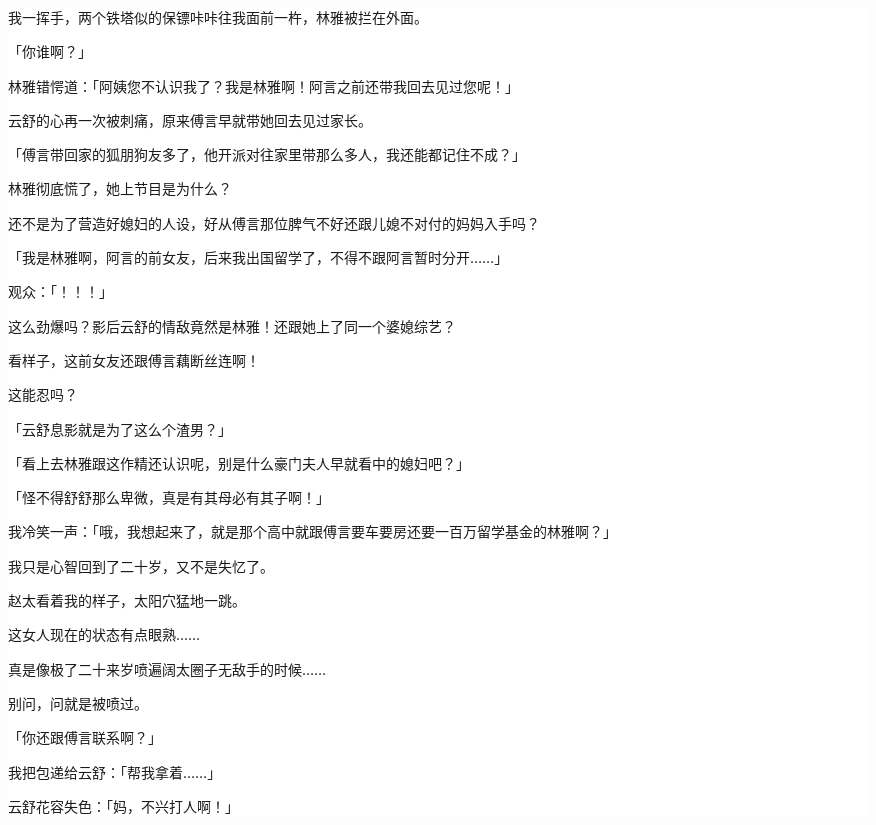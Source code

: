 
我一挥手，两个铁塔似的保镖咔咔往我面前一杵，林雅被拦在外面。


「你谁啊？」


林雅错愕道：「阿姨您不认识我了？我是林雅啊！阿言之前还带我回去见过您呢！」


云舒的心再一次被刺痛，原来傅言早就带她回去见过家长。


「傅言带回家的狐朋狗友多了，他开派对往家里带那么多人，我还能都记住不成？」


林雅彻底慌了，她上节目是为什么？


还不是为了营造好媳妇的人设，好从傅言那位脾气不好还跟儿媳不对付的妈妈入手吗？


「我是林雅啊，阿言的前女友，后来我出国留学了，不得不跟阿言暂时分开……」


观众：「！！！」


这么劲爆吗？影后云舒的情敌竟然是林雅！还跟她上了同一个婆媳综艺？


看样子，这前女友还跟傅言藕断丝连啊！


这能忍吗？


「云舒息影就是为了这么个渣男？」


「看上去林雅跟这作精还认识呢，别是什么豪门夫人早就看中的媳妇吧？」


「怪不得舒舒那么卑微，真是有其母必有其子啊！」


我冷笑一声：「哦，我想起来了，就是那个高中就跟傅言要车要房还要一百万留学基金的林雅啊？」


我只是心智回到了二十岁，又不是失忆了。


赵太看着我的样子，太阳穴猛地一跳。


这女人现在的状态有点眼熟……


真是像极了二十来岁喷遍阔太圈子无敌手的时候……


别问，问就是被喷过。


「你还跟傅言联系啊？」


我把包递给云舒：「帮我拿着……」


云舒花容失色：「妈，不兴打人啊！」

